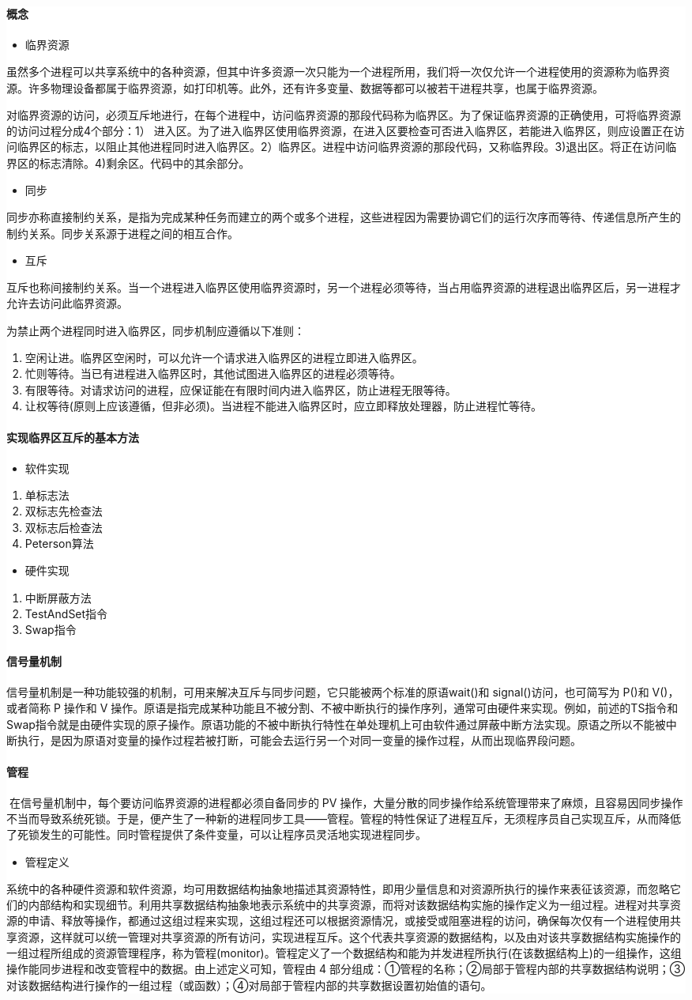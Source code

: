 #### 概念

- 临界资源

虽然多个进程可以共享系统中的各种资源，但其中许多资源一次只能为一个进程所用，我们将一次仅允许一个进程使用的资源称为临界资源。许多物理设备都属于临界资源，如打印机等。此外，还有许多变量、数据等都可以被若干进程共享，也属于临界资源。

对临界资源的访问，必须互斥地进行，在每个进程中，访问临界资源的那段代码称为临界区。为了保证临界资源的正确使用，可将临界资源的访问过程分成4个部分：1） 进入区。为了进入临界区使用临界资源，在进入区要检查可否进入临界区，若能进入临界区，则应设置正在访问临界区的标志，以阻止其他进程同时进入临界区。2）临界区。进程中访问临界资源的那段代码，又称临界段。3)退出区。将正在访问临界区的标志清除。4)剩余区。代码中的其余部分。

- 同步

同步亦称直接制约关系，是指为完成某种任务而建立的两个或多个进程，这些进程因为需要协调它们的运行次序而等待、传递信息所产生的制约关系。同步关系源于进程之间的相互合作。

- 互斥

互斥也称间接制约关系。当一个进程进入临界区使用临界资源时，另一个进程必须等待，当占用临界资源的进程退出临界区后，另一进程才允许去访问此临界资源。

为禁止两个进程同时进入临界区，同步机制应遵循以下准则：

1. 空闲让进。临界区空闲时，可以允许一个请求进入临界区的进程立即进入临界区。
2. 忙则等待。当已有进程进入临界区时，其他试图进入临界区的进程必须等待。
3. 有限等待。对请求访问的进程，应保证能在有限时间内进入临界区，防止进程无限等待。
4. 让权等待(原则上应该遵循，但非必须)。当进程不能进入临界区时，应立即释放处理器，防止进程忙等待。

#### 实现临界区互斥的基本方法

- 软件实现

1. 单标志法
2. 双标志先检查法
3. 双标志后检查法
4. Peterson算法

- 硬件实现

1. 中断屏蔽方法
2. TestAndSet指令
3. Swap指令

#### 信号量机制

​	信号量机制是一种功能较强的机制，可用来解决互斥与同步问题，它只能被两个标准的原语wait()和 signal()访问，也可简写为 P()和 V()，或者简称 P 操作和 V 操作。原语是指完成某种功能且不被分割、不被中断执行的操作序列，通常可由硬件来实现。例如，前述的TS指令和 Swap指令就是由硬件实现的原子操作。原语功能的不被中断执行特性在单处理机上可由软件通过屏蔽中断方法实现。原语之所以不能被中断执行，是因为原语对变量的操作过程若被打断，可能会去运行另一个对同一变量的操作过程，从而出现临界段问题。

#### 管程

​	在信号量机制中，每个要访问临界资源的进程都必须自备同步的 PV 操作，大量分散的同步操作给系统管理带来了麻烦，且容易因同步操作不当而导致系统死锁。于是，便产生了一种新的进程同步工具——管程。管程的特性保证了进程互斥，无须程序员自己实现互斥，从而降低了死锁发生的可能性。同时管程提供了条件变量，可以让程序员灵活地实现进程同步。

- 管程定义

​	系统中的各种硬件资源和软件资源，均可用数据结构抽象地描述其资源特性，即用少量信息和对资源所执行的操作来表征该资源，而忽略它们的内部结构和实现细节。利用共享数据结构抽象地表示系统中的共享资源，而将对该数据结构实施的操作定义为一组过程。进程对共享资源的申请、释放等操作，都通过这组过程来实现，这组过程还可以根据资源情况，或接受或阻塞进程的访问，确保每次仅有一个进程使用共享资源，这样就可以统一管理对共享资源的所有访问，实现进程互斥。这个代表共享资源的数据结构，以及由对该共享数据结构实施操作的一组过程所组成的资源管理程序，称为管程(monitor)。管程定义了一个数据结构和能为并发进程所执行(在该数据结构上)的一组操作，这组操作能同步进程和改变管程中的数据。由上述定义可知，管程由 4 部分组成：①管程的名称；②局部于管程内部的共享数据结构说明；③对该数据结构进行操作的一组过程（或函数）；④对局部于管程内部的共享数据设置初始值的语句。
